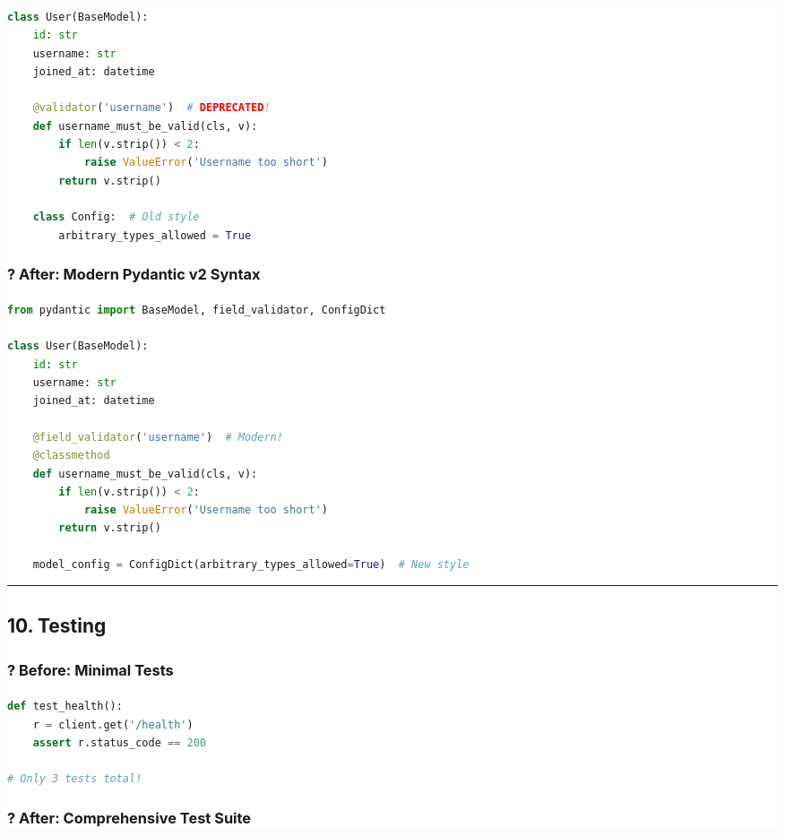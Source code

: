 ```python
class User(BaseModel):
    id: str
    username: str
    joined_at: datetime

    @validator('username')  # DEPRECATED!
    def username_must_be_valid(cls, v):
        if len(v.strip()) < 2:
            raise ValueError('Username too short')
        return v.strip()

    class Config:  # Old style
        arbitrary_types_allowed = True
```

### ? After: Modern Pydantic v2 Syntax

```python
from pydantic import BaseModel, field_validator, ConfigDict

class User(BaseModel):
    id: str
    username: str
    joined_at: datetime

    @field_validator('username')  # Modern!
    @classmethod
    def username_must_be_valid(cls, v):
        if len(v.strip()) < 2:
            raise ValueError('Username too short')
        return v.strip()

    model_config = ConfigDict(arbitrary_types_allowed=True)  # New style
```

---

## 10. Testing

### ? Before: Minimal Tests

```python
def test_health():
    r = client.get('/health')
    assert r.status_code == 200
    
# Only 3 tests total!
```

### ? After: Comprehensive Test Suite
